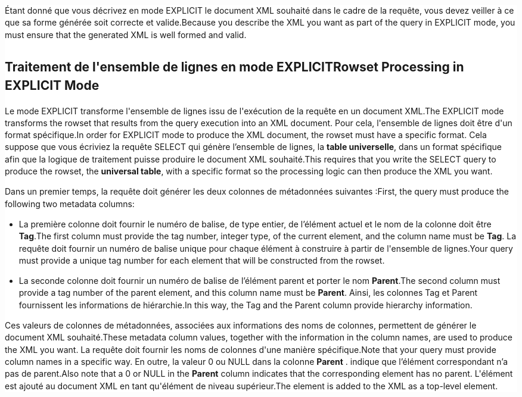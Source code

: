  <span data-ttu-id="e4984-108">Étant donné que vous décrivez en mode EXPLICIT le document XML souhaité dans le cadre de la requête, vous devez veiller à ce que sa forme générée soit correcte et valide.</span><span class="sxs-lookup"><span data-stu-id="e4984-108">Because you describe the XML you want as part of the query in EXPLICIT mode, you must ensure that the generated XML is well formed and valid.</span></span>  
  
## <a name="rowset-processing-in-explicit-mode"></a><span data-ttu-id="e4984-109">Traitement de l'ensemble de lignes en mode EXPLICIT</span><span class="sxs-lookup"><span data-stu-id="e4984-109">Rowset Processing in EXPLICIT Mode</span></span>  
 <span data-ttu-id="e4984-110">Le mode EXPLICIT transforme l'ensemble de lignes issu de l'exécution de la requête en un document XML.</span><span class="sxs-lookup"><span data-stu-id="e4984-110">The EXPLICIT mode transforms the rowset that results from the query execution into an XML document.</span></span> <span data-ttu-id="e4984-111">Pour cela, l'ensemble de lignes doit être d'un format spécifique.</span><span class="sxs-lookup"><span data-stu-id="e4984-111">In order for EXPLICIT mode to produce the XML document, the rowset must have a specific format.</span></span> <span data-ttu-id="e4984-112">Cela suppose que vous écriviez la requête SELECT qui génère l’ensemble de lignes, la **table universelle**, dans un format spécifique afin que la logique de traitement puisse produire le document XML souhaité.</span><span class="sxs-lookup"><span data-stu-id="e4984-112">This requires that you write the SELECT query to produce the rowset, the **universal table**, with a specific format so the processing logic can then produce the XML you want.</span></span>  
  
 <span data-ttu-id="e4984-113">Dans un premier temps, la requête doit générer les deux colonnes de métadonnées suivantes :</span><span class="sxs-lookup"><span data-stu-id="e4984-113">First, the query must produce the following two metadata columns:</span></span>  
  
-   <span data-ttu-id="e4984-114">La première colonne doit fournir le numéro de balise, de type entier, de l’élément actuel et le nom de la colonne doit être **Tag**.</span><span class="sxs-lookup"><span data-stu-id="e4984-114">The first column must provide the tag number, integer type, of the current element, and the column name must be **Tag**.</span></span> <span data-ttu-id="e4984-115">La requête doit fournir un numéro de balise unique pour chaque élément à construire à partir de l'ensemble de lignes.</span><span class="sxs-lookup"><span data-stu-id="e4984-115">Your query must provide a unique tag number for each element that will be constructed from the rowset.</span></span>  
  
-   <span data-ttu-id="e4984-116">La seconde colonne doit fournir un numéro de balise de l’élément parent et porter le nom **Parent**.</span><span class="sxs-lookup"><span data-stu-id="e4984-116">The second column must provide a tag number of the parent element, and this column name must be **Parent**.</span></span> <span data-ttu-id="e4984-117">Ainsi, les colonnes Tag et Parent fournissent les informations de hiérarchie.</span><span class="sxs-lookup"><span data-stu-id="e4984-117">In this way, the Tag and the Parent column provide hierarchy information.</span></span>  
  
 <span data-ttu-id="e4984-118">Ces valeurs de colonnes de métadonnées, associées aux informations des noms de colonnes, permettent de générer le document XML souhaité.</span><span class="sxs-lookup"><span data-stu-id="e4984-118">These metadata column values, together with the information in the column names, are used to produce the XML you want.</span></span> <span data-ttu-id="e4984-119">La requête doit fournir les noms de colonnes d'une manière spécifique.</span><span class="sxs-lookup"><span data-stu-id="e4984-119">Note that your query must provide column names in a specific way.</span></span> <span data-ttu-id="e4984-120">En outre, la valeur 0 ou NULL dans la colonne **Parent** . indique que l’élément correspondant n’a pas de parent.</span><span class="sxs-lookup"><span data-stu-id="e4984-120">Also note that a 0 or NULL in the **Parent** column indicates that the corresponding element has no parent.</span></span> <span data-ttu-id="e4984-121">L'élément est ajouté au document XML en tant qu'élément de niveau supérieur.</span><span class="sxs-lookup"><span data-stu-id="e4984-121">The element is added to the XML as a top-level element.</span></span>  
  